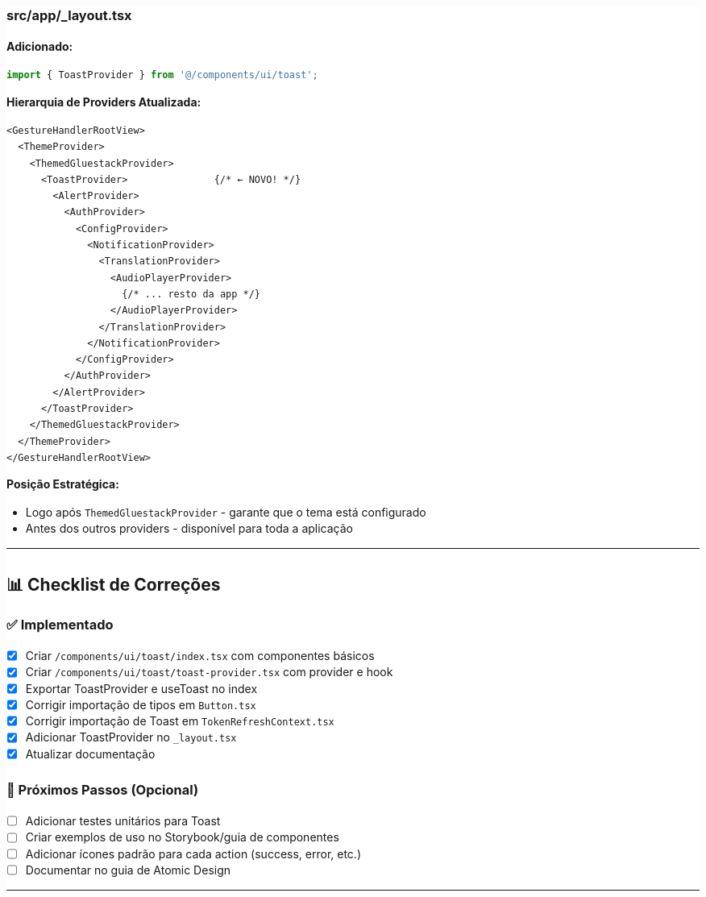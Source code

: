 ### src/app/_layout.tsx

**Adicionado:**
```typescript
import { ToastProvider } from '@/components/ui/toast';
```

**Hierarquia de Providers Atualizada:**
```tsx
<GestureHandlerRootView>
  <ThemeProvider>
    <ThemedGluestackProvider>
      <ToastProvider>               {/* ← NOVO! */}
        <AlertProvider>
          <AuthProvider>
            <ConfigProvider>
              <NotificationProvider>
                <TranslationProvider>
                  <AudioPlayerProvider>
                    {/* ... resto da app */}
                  </AudioPlayerProvider>
                </TranslationProvider>
              </NotificationProvider>
            </ConfigProvider>
          </AuthProvider>
        </AlertProvider>
      </ToastProvider>
    </ThemedGluestackProvider>
  </ThemeProvider>
</GestureHandlerRootView>
```

**Posição Estratégica:**
- Logo após `ThemedGluestackProvider` - garante que o tema está configurado
- Antes dos outros providers - disponível para toda a aplicação

---

## 📊 Checklist de Correções

### ✅ Implementado

- [x] Criar `/components/ui/toast/index.tsx` com componentes básicos
- [x] Criar `/components/ui/toast/toast-provider.tsx` com provider e hook
- [x] Exportar ToastProvider e useToast no index
- [x] Corrigir importação de tipos em `Button.tsx`
- [x] Corrigir importação de Toast em `TokenRefreshContext.tsx`
- [x] Adicionar ToastProvider no `_layout.tsx`
- [x] Atualizar documentação

### 📝 Próximos Passos (Opcional)

- [ ] Adicionar testes unitários para Toast
- [ ] Criar exemplos de uso no Storybook/guia de componentes
- [ ] Adicionar ícones padrão para cada action (success, error, etc.)
- [ ] Documentar no guia de Atomic Design

---